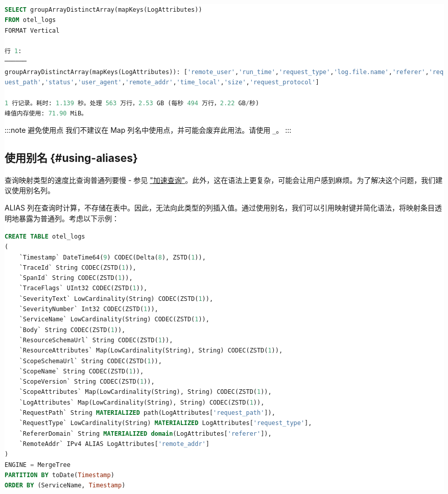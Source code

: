 ```sql
SELECT groupArrayDistinctArray(mapKeys(LogAttributes))
FROM otel_logs
FORMAT Vertical

行 1:
──────
groupArrayDistinctArray(mapKeys(LogAttributes)): ['remote_user','run_time','request_type','log.file.name','referer','request_path','status','user_agent','remote_addr','time_local','size','request_protocol']

1 行记录。耗时: 1.139 秒。处理 563 万行，2.53 GB (每秒 494 万行，2.22 GB/秒)
峰值内存使用: 71.90 MiB。
```

:::note 避免使用点
我们不建议在 Map 列名中使用点，并可能会废弃此用法。请使用 `_`。
:::

## 使用别名 {#using-aliases}

查询映射类型的速度比查询普通列要慢 - 参见 ["加速查询"](#accelerating-queries)。此外，这在语法上更复杂，可能会让用户感到麻烦。为了解决这个问题，我们建议使用别名列。

ALIAS 列在查询时计算，不存储在表中。因此，无法向此类型的列插入值。通过使用别名，我们可以引用映射键并简化语法，将映射条目透明地暴露为普通列。考虑以下示例：

```sql
CREATE TABLE otel_logs
(
	`Timestamp` DateTime64(9) CODEC(Delta(8), ZSTD(1)),
	`TraceId` String CODEC(ZSTD(1)),
	`SpanId` String CODEC(ZSTD(1)),
	`TraceFlags` UInt32 CODEC(ZSTD(1)),
	`SeverityText` LowCardinality(String) CODEC(ZSTD(1)),
	`SeverityNumber` Int32 CODEC(ZSTD(1)),
	`ServiceName` LowCardinality(String) CODEC(ZSTD(1)),
	`Body` String CODEC(ZSTD(1)),
	`ResourceSchemaUrl` String CODEC(ZSTD(1)),
	`ResourceAttributes` Map(LowCardinality(String), String) CODEC(ZSTD(1)),
	`ScopeSchemaUrl` String CODEC(ZSTD(1)),
	`ScopeName` String CODEC(ZSTD(1)),
	`ScopeVersion` String CODEC(ZSTD(1)),
	`ScopeAttributes` Map(LowCardinality(String), String) CODEC(ZSTD(1)),
	`LogAttributes` Map(LowCardinality(String), String) CODEC(ZSTD(1)),
	`RequestPath` String MATERIALIZED path(LogAttributes['request_path']),
	`RequestType` LowCardinality(String) MATERIALIZED LogAttributes['request_type'],
	`RefererDomain` String MATERIALIZED domain(LogAttributes['referer']),
	`RemoteAddr` IPv4 ALIAS LogAttributes['remote_addr']
)
ENGINE = MergeTree
PARTITION BY toDate(Timestamp)
ORDER BY (ServiceName, Timestamp)
```
